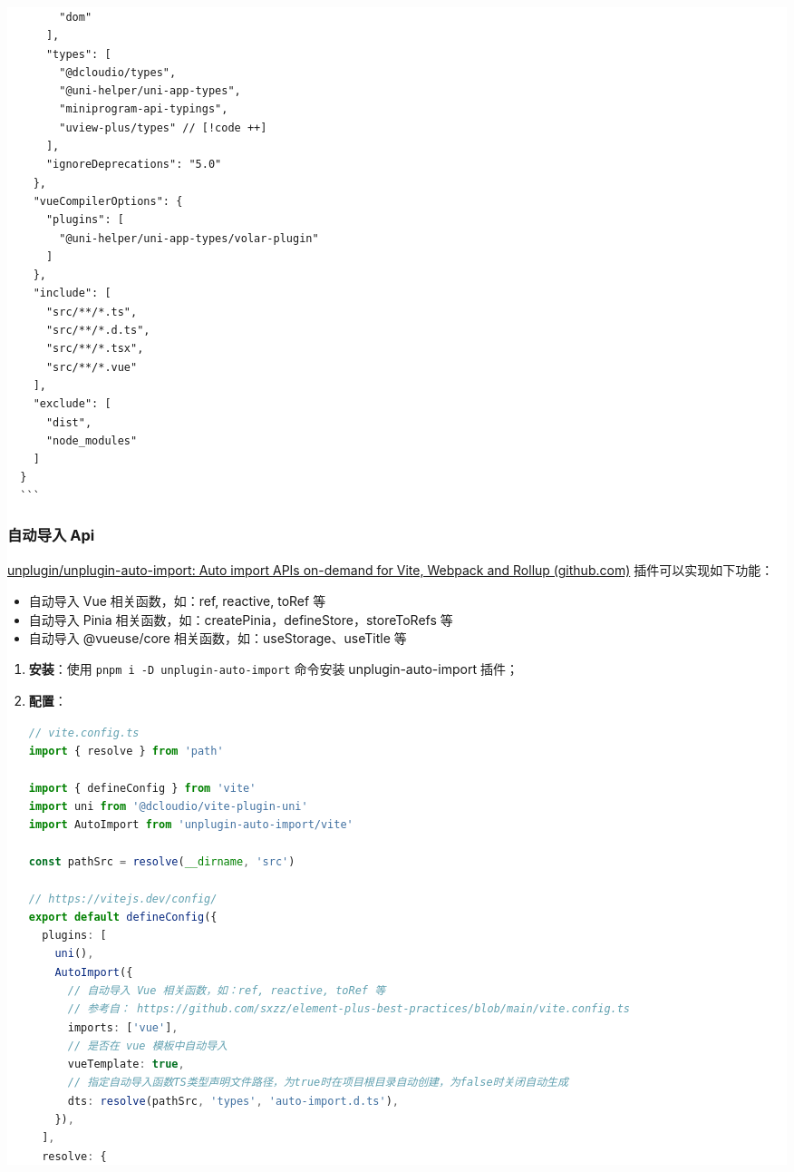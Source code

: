             "dom"
          ],
          "types": [
            "@dcloudio/types",
            "@uni-helper/uni-app-types",
            "miniprogram-api-typings",
            "uview-plus/types" // [!code ++]
          ],
          "ignoreDeprecations": "5.0"
        },
        "vueCompilerOptions": {
          "plugins": [
            "@uni-helper/uni-app-types/volar-plugin"
          ]
        },
        "include": [
          "src/**/*.ts",
          "src/**/*.d.ts",
          "src/**/*.tsx",
          "src/**/*.vue"
        ],
        "exclude": [
          "dist",
          "node_modules"
        ]
      }
      ```

### 自动导入 Api

[unplugin/unplugin-auto-import: Auto import APIs on-demand for Vite, Webpack and Rollup (github.com)](https://github.com/unplugin/unplugin-auto-import) 插件可以实现如下功能：

- 自动导入 Vue 相关函数，如：ref, reactive, toRef 等
- 自动导入 Pinia 相关函数，如：createPinia，defineStore，storeToRefs 等
- 自动导入 @vueuse/core 相关函数，如：useStorage、useTitle 等

1. **安装**：使用 `pnpm i -D unplugin-auto-import` 命令安装 unplugin-auto-import 插件；

2. **配置**：

   ```ts {2,6,8,14-22,24-28}
   // vite.config.ts
   import { resolve } from 'path'
   
   import { defineConfig } from 'vite'
   import uni from '@dcloudio/vite-plugin-uni'
   import AutoImport from 'unplugin-auto-import/vite'
   
   const pathSrc = resolve(__dirname, 'src')
   
   // https://vitejs.dev/config/
   export default defineConfig({
     plugins: [
       uni(),
       AutoImport({
         // 自动导入 Vue 相关函数，如：ref, reactive, toRef 等
         // 参考自： https://github.com/sxzz/element-plus-best-practices/blob/main/vite.config.ts
         imports: ['vue'],
         // 是否在 vue 模板中自动导入
         vueTemplate: true,
         // 指定自动导入函数TS类型声明文件路径，为true时在项目根目录自动创建，为false时关闭自动生成
         dts: resolve(pathSrc, 'types', 'auto-import.d.ts'),
       }),
     ],
     resolve: {
   ```